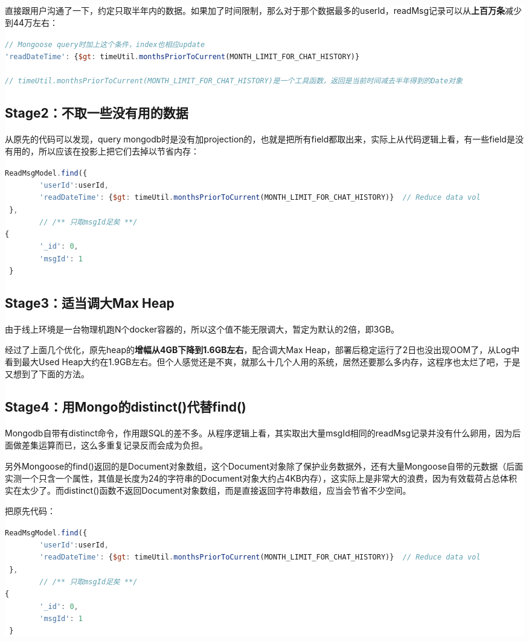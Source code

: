 直接跟用户沟通了一下，约定只取半年内的数据。如果加了时间限制，那么对于那个数据最多的userId，readMsg记录可以从**上百万条**减少到44万左右：

```javascript
// Mongoose query时加上这个条件，index也相应update
'readDateTime': {$gt: timeUtil.monthsPriorToCurrent(MONTH_LIMIT_FOR_CHAT_HISTORY)}

// timeUtil.monthsPriorToCurrent(MONTH_LIMIT_FOR_CHAT_HISTORY)是一个工具函数，返回是当前时间减去半年得到的Date对象
```

## Stage2：不取一些没有用的数据
从原先的代码可以发现，query mongodb时是没有加projection的，也就是把所有field都取出来，实际上从代码逻辑上看，有一些field是没有用的，所以应该在投影上把它们去掉以节省内存：

```javascript
ReadMsgModel.find({
        'userId':userId,
        'readDateTime': {$gt: timeUtil.monthsPriorToCurrent(MONTH_LIMIT_FOR_CHAT_HISTORY)}  // Reduce data vol
 },
        // /** 只取msgId足矣 **/
{
        '_id': 0,
        'msgId': 1
 }
```

## Stage3：适当调大Max Heap
由于线上环境是一台物理机跑N个docker容器的，所以这个值不能无限调大，暂定为默认的2倍，即3GB。

经过了上面几个优化，原先heap的**增幅从4GB下降到1.6GB左右**，配合调大Max Heap，部署后稳定运行了2日也没出现OOM了，从Log中看到最大Used Heap大约在1.9GB左右。但个人感觉还是不爽，就那么十几个人用的系统，居然还要那么多内存，这程序也太烂了吧，于是又想到了下面的方法。

## Stage4：用Mongo的distinct()代替find()
Mongodb自带有distinct命令，作用跟SQL的差不多。从程序逻辑上看，其实取出大量msgId相同的readMsg记录并没有什么卵用，因为后面做差集运算而已，这么多重复记录反而会成为负担。

另外Mongoose的find()返回的是Document对象数组，这个Document对象除了保护业务数据外，还有大量Mongoose自带的元数据（后面实测一个只含一个属性，其值是长度为24的字符串的Document对象大约占4KB内存），这实际上是非常大的浪费，因为有效载荷占总体积实在太少了。而distinct()函数不返回Document对象数组，而是直接返回字符串数组，应当会节省不少空间。

把原先代码：
```javascript
ReadMsgModel.find({
        'userId':userId,
        'readDateTime': {$gt: timeUtil.monthsPriorToCurrent(MONTH_LIMIT_FOR_CHAT_HISTORY)}  // Reduce data vol
 },
        // /** 只取msgId足矣 **/
{
        '_id': 0,
        'msgId': 1
 }
```
